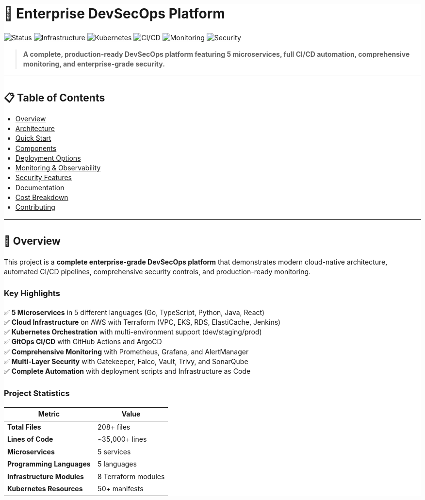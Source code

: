 # 🚀 Enterprise DevSecOps Platform

[![Status](https://img.shields.io/badge/Status-Production%20Ready-success)](docs/status/PROJECT-SUMMARY.md)
[![Infrastructure](https://img.shields.io/badge/Infrastructure-Terraform-blueviolet)](03-infrastructure/)
[![Kubernetes](https://img.shields.io/badge/Kubernetes-1.28-blue)](04-kubernetes/)
[![CI/CD](https://img.shields.io/badge/CI%2FCD-GitHub%20Actions%20%2B%20ArgoCD-orange)](05-cicd/)
[![Monitoring](https://img.shields.io/badge/Monitoring-Prometheus%20%2B%20Grafana-red)](06-monitoring/)
[![Security](https://img.shields.io/badge/Security-Multi--Layer-green)](07-security/)

> **A complete, production-ready DevSecOps platform featuring 5 microservices, full CI/CD automation, comprehensive monitoring, and enterprise-grade security.**

---

## 📋 Table of Contents

- [Overview](#-overview)
- [Architecture](#-architecture)
- [Quick Start](#-quick-start)
- [Components](#-components)
- [Deployment Options](#-deployment-options)
- [Monitoring & Observability](#-monitoring--observability)
- [Security Features](#-security-features)
- [Documentation](#-documentation)
- [Cost Breakdown](#-cost-breakdown)
- [Contributing](#-contributing)

---

## 🎯 Overview

This project is a **complete enterprise-grade DevSecOps platform** that demonstrates modern cloud-native architecture, automated CI/CD pipelines, comprehensive security controls, and production-ready monitoring.

### Key Highlights

✅ **5 Microservices** in 5 different languages (Go, TypeScript, Python, Java, React)  
✅ **Cloud Infrastructure** on AWS with Terraform (VPC, EKS, RDS, ElastiCache, Jenkins)  
✅ **Kubernetes Orchestration** with multi-environment support (dev/staging/prod)  
✅ **GitOps CI/CD** with GitHub Actions and ArgoCD  
✅ **Comprehensive Monitoring** with Prometheus, Grafana, and AlertManager  
✅ **Multi-Layer Security** with Gatekeeper, Falco, Vault, Trivy, and SonarQube  
✅ **Complete Automation** with deployment scripts and Infrastructure as Code  

### Project Statistics

| Metric | Value |
|--------|-------|
| **Total Files** | 208+ files |
| **Lines of Code** | ~35,000+ lines |
| **Microservices** | 5 services |
| **Programming Languages** | 5 languages |
| **Infrastructure Modules** | 8 Terraform modules |
| **Kubernetes Resources** | 50+ manifests |